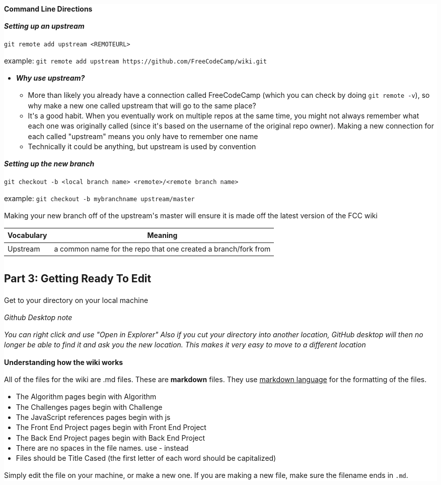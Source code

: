 **Command Line Directions**

**_Setting up an upstream_**

`git remote add upstream <REMOTEURL>`

example: `git remote add upstream https://github.com/FreeCodeCamp/wiki.git`

- **_Why use upstream?_**

  - More than likely you already have a connection called FreeCodeCamp (which you can check by doing `git remote -v`), so why make a new one called upstream that will go to the same place?
  - It's a good habit. When you eventually work on multiple repos at the same time, you might not always remember what each one was originally called (since it's based on the username of the original repo owner). Making a new connection for each called "upstream" means you only have to remember one name
  - Technically it could be anything, but upstream is used by convention

**_Setting up the new branch_**

`git checkout -b <local branch name> <remote>/<remote branch name>`

example: `git checkout -b mybranchname upstream/master`

Making your new branch off of the upstream's master will ensure it is made off the latest version of the FCC wiki

Vocabulary | Meaning
---------- | --------------------------------------------------------------
Upstream   | a common name for the repo that one created a branch/fork from

## Part 3: Getting Ready To Edit

Get to your directory on your local machine

_Github Desktop note_

_You can right click and use "Open in Explorer"_ _Also if you cut your directory into another location, GitHub desktop will then no longer be able to find it and ask you the new location. This makes it very easy to move to a different location_

**Understanding how the wiki works**

All of the files for the wiki are .md files. These are **markdown** files. They use [markdown language](https://github.com/adam-p/markdown-here/wiki/Markdown-Cheatsheet) for the formatting of the files.

- The Algorithm pages begin with Algorithm
- The Challenges pages begin with Challenge
- The JavaScript references pages begin with js
- The Front End Project pages begin with Front End Project
- The Back End Project pages begin with Back End Project
- There are no spaces in the file names. use - instead
- Files should be Title Cased (the first letter of each word should be capitalized)

Simply edit the file on your machine, or make a new one. If you are making a new file, make sure the filename ends in `.md`.

